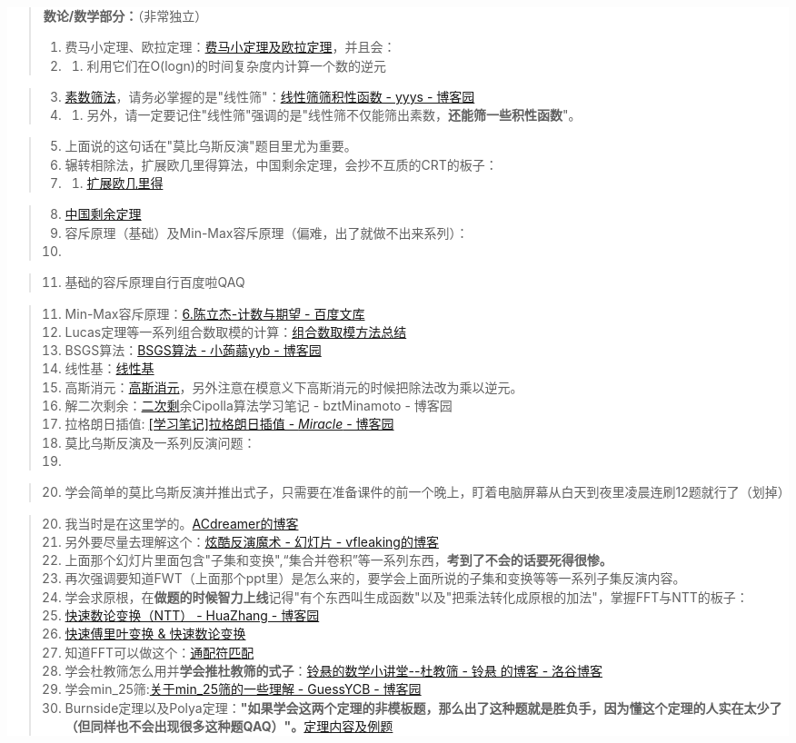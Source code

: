 
> **数论/数学部分：**（非常独立）
>
> 1. 费马小定理、欧拉定理：[费马小定理及欧拉定理](https://link.zhihu.com/?target=https%3A//www.cnblogs.com/zylAK/p/9569668.html)，并且会：
> 2. 1. 利用它们在O(logn)的时间复杂度内计算一个数的逆元



> 3. [素数筛法](https://www.zhihu.com/search?q=%E7%B4%A0%E6%95%B0%E7%AD%9B%E6%B3%95&search_source=Entity&hybrid_search_source=Entity&hybrid_search_extra=%7B%22sourceType%22%3A%22reswer%22%2C%22sourceId%22%3A927853763%7D)，请务必掌握的是"线性筛"：[线性筛筛积性函数 - yyys - 博客园](https://link.zhihu.com/?target=https%3A//www.cnblogs.com/yyys-/p/11285342.html)
> 4. 1. 另外，请一定要记住"线性筛"强调的是"线性筛不仅能筛出素数，**还能筛一些积性函数**"。



> 5. 上面说的这句话在"莫比乌斯反演"题目里尤为重要。
> 6. 辗转相除法，扩展欧几里得算法，中国剩余定理，会抄不互质的CRT的板子：
> 7. 1. [扩展欧几里得](https://link.zhihu.com/?target=https%3A//blog.csdn.net/destiny1507/article/details/81750874)



> 8. [中国剩余定理](https://link.zhihu.com/?target=https%3A//blog.csdn.net/destiny1507/article/details/81751168)
> 9. 容斥原理（基础）及Min-Max容斥原理（偏难，出了就做不出来系列）：
> 10. 

> 11. 基础的容斥原理自行百度啦QAQ


> 11. Min-Max容斥原理：[6.陈立杰-计数与期望 - 百度文库](https://link.zhihu.com/?target=https%3A//wenku.baidu.com/view/98290fecbb68a98270fefab9.html)
> 12. Lucas定理等一系列组合数取模的计算：[组合数取模方法总结](https://link.zhihu.com/?target=https%3A//www.cnblogs.com/fzl194/p/9095177.html)
> 13. BSGS算法：[BSGS算法 - 小蒟蒻yyb - 博客园](https://link.zhihu.com/?target=https%3A//www.cnblogs.com/cjyyb/p/8810050.html)
> 14. 线性基：[线性基](https://link.zhihu.com/?target=https%3A//blog.csdn.net/a_forever_dream/article/details/83654397)
> 15. 高斯消元：[高斯消元](https://link.zhihu.com/?target=https%3A//blog.csdn.net/u011815404/article/details/88890702)，另外注意在模意义下高斯消元的时候把除法改为乘以逆元。
> 16. 解二次剩余：[二次剩](https://link.zhihu.com/?target=https%3A//www.cnblogs.com/bztMinamoto/p/10664973.html)余Cipolla算法学习笔记 - bztMinamoto - 博客园
> 17. 拉格朗日插值: [[学习笔记]拉格朗日插值 - _Miracle_ - 博客园](https://link.zhihu.com/?target=https%3A//www.cnblogs.com/Miracevin/p/10158752.html)
> 18. 莫比乌斯反演及一系列反演问题：
> 19. 

> 20. 学会简单的莫比乌斯反演并推出式子，只需要在准备课件的前一个晚上，盯着电脑屏幕从白天到夜里凌晨连刷12题就行了（划掉）


> 20. 我当时是在这里学的。[ACdreamer的博客](https://link.zhihu.com/?target=https%3A//blog.csdn.net/acdreamers/article/details/8542292)
> 21. 另外要尽量去理解这个：[炫酷反演魔术 - 幻灯片 - vfleaking的博客](https://link.zhihu.com/?target=http%3A//vfleaking.blog.uoj.ac/slide/87%23/)
> 22. 上面那个幻灯片里面包含"子集和变换",“集合并卷积”等一系列东西，**考到了不会的话要死得很惨。**
> 23. 再次强调要知道FWT（上面那个ppt里）是怎么来的，要学会上面所说的子集和变换等等一系列子集反演内容。
> 24. 学会求原根，在**做题的时候智力上线**记得"有个东西叫生成函数"以及"把乘法转化成原根的加法"，掌握FFT与NTT的板子：
> 25. [快速数论变换（NTT） - HuaZhang - 博客园](https://link.zhihu.com/?target=https%3A//www.cnblogs.com/zarth/p/7288456.html)
> 26. [快速傅里叶变换 & 快速数论变换](https://link.zhihu.com/?target=https%3A//www.cnblogs.com/candy99/p/6641972.html)
> 27. 知道FFT可以做这个：[通配符匹配](https://link.zhihu.com/?target=https%3A//blog.csdn.net/qq_40858062/article/details/84386072)
> 28. 学会杜教筛怎么用并**学会推杜教筛的式子**：[铃悬的数学小讲堂--杜教筛 - 铃悬 的博客 - 洛谷博客](https://link.zhihu.com/?target=https%3A//www.luogu.com.cn/blog/lx-2003/dujiao-sieve)
> 29. 学会min_25筛:[关于min_25筛的一些理解 - GuessYCB - 博客园](https://link.zhihu.com/?target=https%3A//www.cnblogs.com/GuessYCB/p/10061411.html)
> 30. Burnside定理以及Polya定理：**"如果学会这两个定理的非模板题，那么出了这种题就是胜负手，因为懂这个定理的人实在太少了（但同样也不会出现很多这种题QAQ）"。**[定理内容及例题](https://link.zhihu.com/?target=https%3A//blog.csdn.net/OneLine_/article/details/81389419)